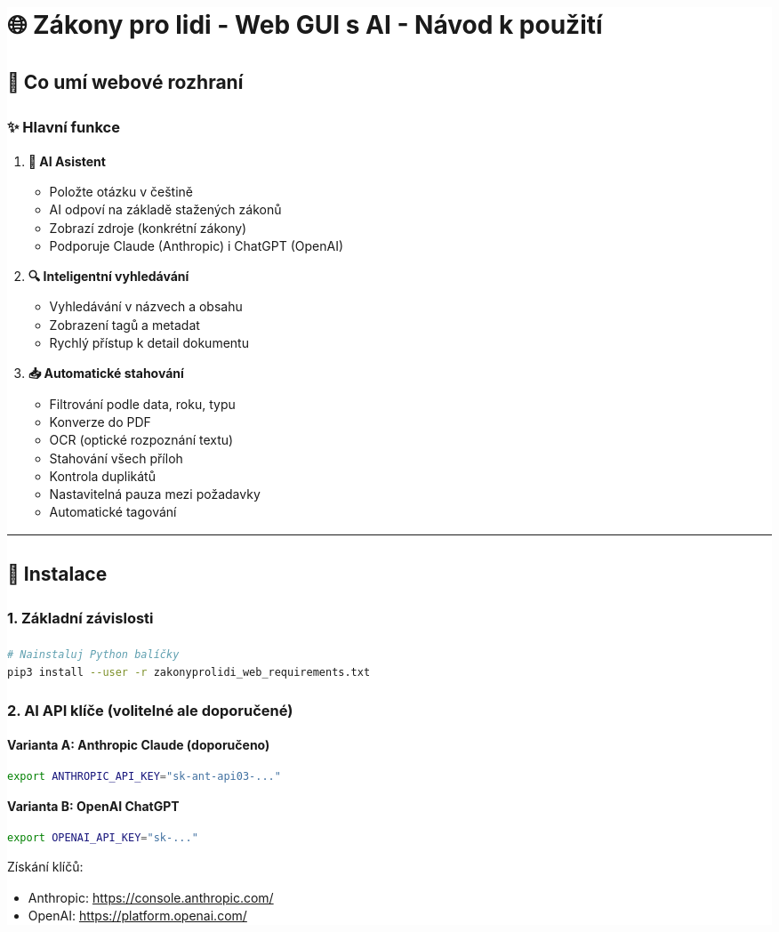 # 🌐 Zákony pro lidi - Web GUI s AI - Návod k použití

## 🎯 Co umí webové rozhraní

### ✨ Hlavní funkce

1. **💬 AI Asistent**
   - Položte otázku v češtině
   - AI odpoví na základě stažených zákonů
   - Zobrazí zdroje (konkrétní zákony)
   - Podporuje Claude (Anthropic) i ChatGPT (OpenAI)

2. **🔍 Inteligentní vyhledávání**
   - Vyhledávání v názvech a obsahu
   - Zobrazení tagů a metadat
   - Rychlý přístup k detail dokumentu

3. **📥 Automatické stahování**
   - Filtrování podle data, roku, typu
   - Konverze do PDF
   - OCR (optické rozpoznání textu)
   - Stahování všech příloh
   - Kontrola duplikátů
   - Nastavitelná pauza mezi požadavky
   - Automatické tagování

---

## 🚀 Instalace

### 1. Základní závislosti

```bash
# Nainstaluj Python balíčky
pip3 install --user -r zakonyprolidi_web_requirements.txt
```

### 2. AI API klíče (volitelné ale doporučené)

**Varianta A: Anthropic Claude (doporučeno)**
```bash
export ANTHROPIC_API_KEY="sk-ant-api03-..."
```

**Varianta B: OpenAI ChatGPT**
```bash
export OPENAI_API_KEY="sk-..."
```

Získání klíčů:
- Anthropic: https://console.anthropic.com/
- OpenAI: https://platform.openai.com/
